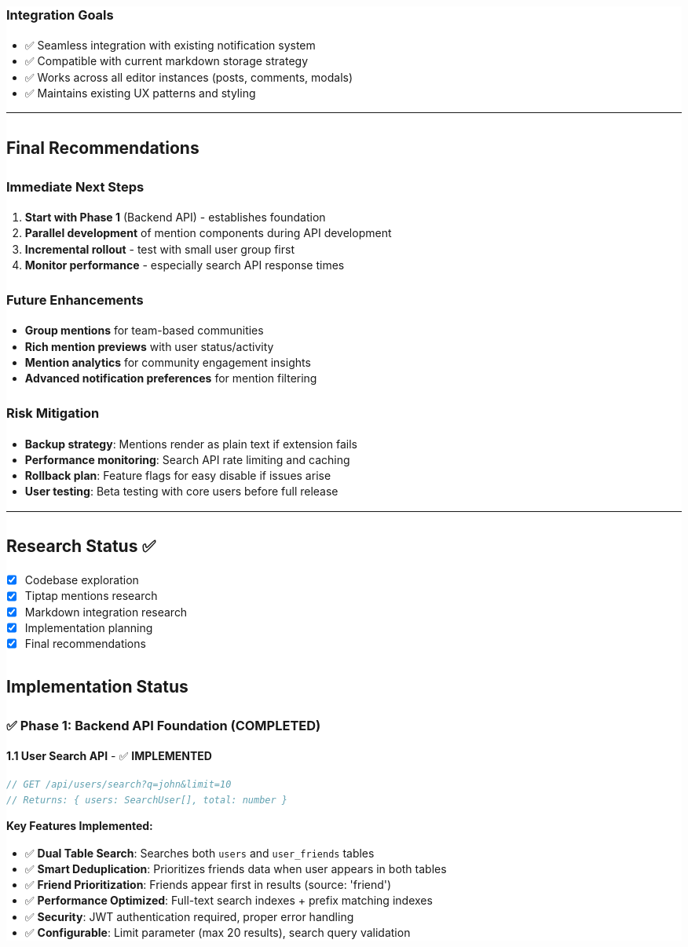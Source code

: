 ### Integration Goals
- ✅ Seamless integration with existing notification system
- ✅ Compatible with current markdown storage strategy
- ✅ Works across all editor instances (posts, comments, modals)
- ✅ Maintains existing UX patterns and styling

---

## Final Recommendations

### Immediate Next Steps
1. **Start with Phase 1** (Backend API) - establishes foundation
2. **Parallel development** of mention components during API development
3. **Incremental rollout** - test with small user group first
4. **Monitor performance** - especially search API response times

### Future Enhancements
- **Group mentions** for team-based communities
- **Rich mention previews** with user status/activity
- **Mention analytics** for community engagement insights
- **Advanced notification preferences** for mention filtering

### Risk Mitigation
- **Backup strategy**: Mentions render as plain text if extension fails
- **Performance monitoring**: Search API rate limiting and caching
- **Rollback plan**: Feature flags for easy disable if issues arise
- **User testing**: Beta testing with core users before full release

---

## Research Status ✅
- [x] Codebase exploration
- [x] Tiptap mentions research  
- [x] Markdown integration research
- [x] Implementation planning
- [x] Final recommendations 

## Implementation Status

### ✅ Phase 1: Backend API Foundation (COMPLETED)

**1.1 User Search API** - ✅ **IMPLEMENTED**
```typescript
// GET /api/users/search?q=john&limit=10
// Returns: { users: SearchUser[], total: number }
```

**Key Features Implemented:**
- ✅ **Dual Table Search**: Searches both `users` and `user_friends` tables
- ✅ **Smart Deduplication**: Prioritizes friends data when user appears in both tables  
- ✅ **Friend Prioritization**: Friends appear first in results (source: 'friend')
- ✅ **Performance Optimized**: Full-text search indexes + prefix matching indexes
- ✅ **Security**: JWT authentication required, proper error handling
- ✅ **Configurable**: Limit parameter (max 20 results), search query validation
